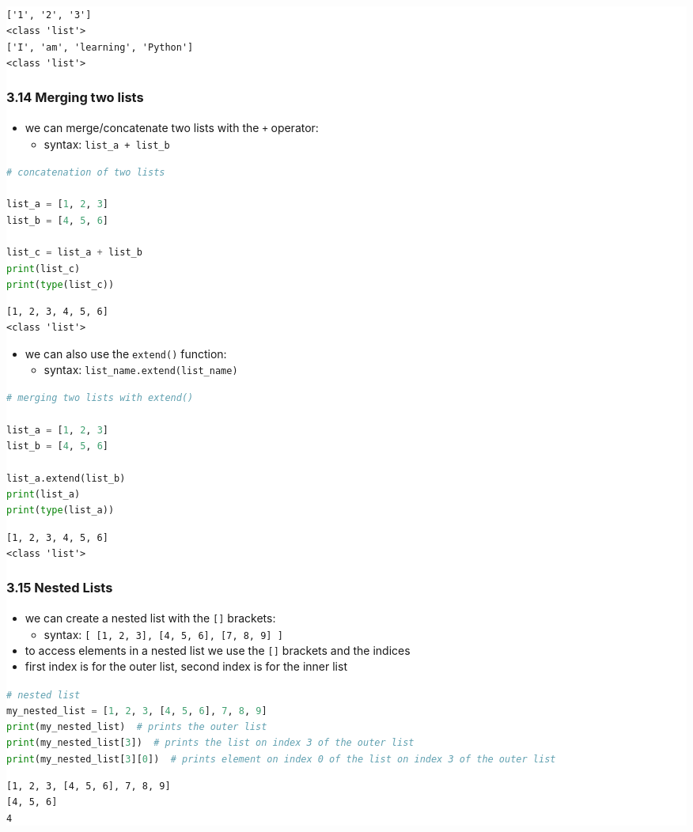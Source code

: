     ['1', '2', '3']
    <class 'list'>
    ['I', 'am', 'learning', 'Python']
    <class 'list'>


### 3.14 **Merging two lists**

- we can merge/concatenate two lists with the `+` operator:
  - syntax: `list_a + list_b`


```python
# concatenation of two lists

list_a = [1, 2, 3]
list_b = [4, 5, 6]

list_c = list_a + list_b
print(list_c)
print(type(list_c))
```

    [1, 2, 3, 4, 5, 6]
    <class 'list'>


- we can also use the `extend()` function:
  - syntax: `list_name.extend(list_name)`


```python
# merging two lists with extend()

list_a = [1, 2, 3]
list_b = [4, 5, 6]

list_a.extend(list_b)
print(list_a)
print(type(list_a))
```

    [1, 2, 3, 4, 5, 6]
    <class 'list'>


### 3.15 **Nested Lists**

- we can create a nested list with the `[]` brackets:
  - syntax: `[ [1, 2, 3], [4, 5, 6], [7, 8, 9] ]`
- to access elements in a nested list we use the `[]` brackets and the indices
- first index is for the outer list, second index is for the inner list


```python
# nested list
my_nested_list = [1, 2, 3, [4, 5, 6], 7, 8, 9]
print(my_nested_list)  # prints the outer list
print(my_nested_list[3])  # prints the list on index 3 of the outer list
print(my_nested_list[3][0])  # prints element on index 0 of the list on index 3 of the outer list
```

    [1, 2, 3, [4, 5, 6], 7, 8, 9]
    [4, 5, 6]
    4

